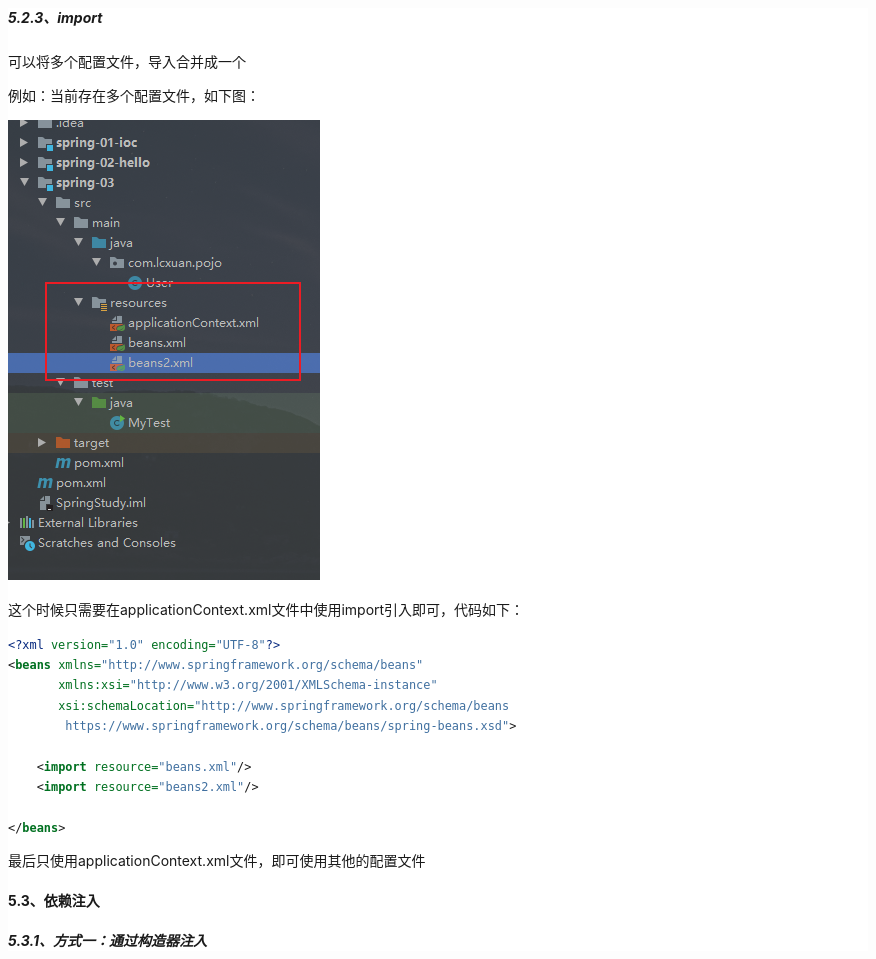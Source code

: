 

##### 5.2.3、import

可以将多个配置文件，导入合并成一个

例如：当前存在多个配置文件，如下图：

![image-20220417205548009](Spring.assets/image-20220417205548009.png)

这个时候只需要在applicationContext.xml文件中使用import引入即可，代码如下：

```xml
<?xml version="1.0" encoding="UTF-8"?>
<beans xmlns="http://www.springframework.org/schema/beans"
       xmlns:xsi="http://www.w3.org/2001/XMLSchema-instance"
       xsi:schemaLocation="http://www.springframework.org/schema/beans
        https://www.springframework.org/schema/beans/spring-beans.xsd">

    <import resource="beans.xml"/>
    <import resource="beans2.xml"/>

</beans>
```

最后只使用applicationContext.xml文件，即可使用其他的配置文件



#### 5.3、依赖注入

##### 5.3.1、方式一：通过构造器注入
